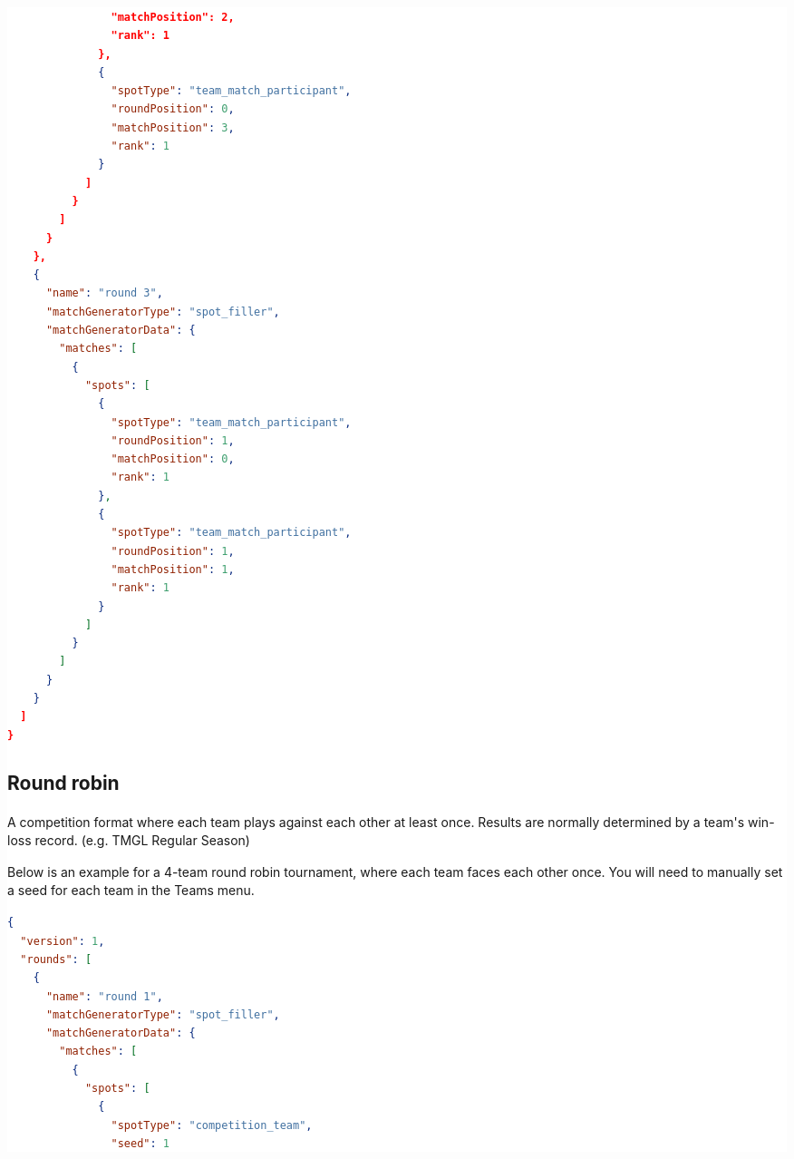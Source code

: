 ```json
                "matchPosition": 2,
                "rank": 1
              },
              {
                "spotType": "team_match_participant",
                "roundPosition": 0,
                "matchPosition": 3,
                "rank": 1
              }
            ]
          }
        ]
      }
    },
    {
      "name": "round 3",
      "matchGeneratorType": "spot_filler",
      "matchGeneratorData": {
        "matches": [
          {
            "spots": [
              {
                "spotType": "team_match_participant",
                "roundPosition": 1,
                "matchPosition": 0,
                "rank": 1
              },
              {
                "spotType": "team_match_participant",
                "roundPosition": 1,
                "matchPosition": 1,
                "rank": 1
              }
            ]
          }
        ]
      }
    }
  ]
}
```

## Round robin

A competition format where each team plays against each other at least once. Results are normally determined by a team's win-loss record. (e.g. TMGL Regular Season)

Below is an example for a 4-team round robin tournament, where each team faces each other once. You will need to manually set a seed for each team in the Teams menu.

```json
{
  "version": 1,
  "rounds": [
    {
      "name": "round 1",
      "matchGeneratorType": "spot_filler",
      "matchGeneratorData": {
        "matches": [
          {
            "spots": [
              {
                "spotType": "competition_team",
                "seed": 1
```